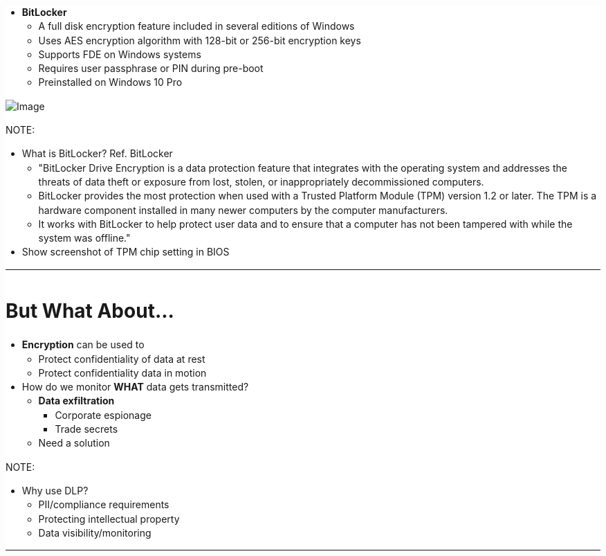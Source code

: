 <div>

<div>

- &shy;**BitLocker**
  - A full disk encryption feature included in several editions of Windows 
  - Uses AES encryption algorithm with 128-bit or 256-bit encryption keys 
  - Supports FDE on Windows systems 
  - Requires user passphrase or PIN during pre-boot 
  - Preinstalled on Windows 10 Pro 

</div>

<div>

![Image](/ops-401-cybersecurity-guide/curriculum/class-08/slides/assets/07_08.png)

</div>

</div>

NOTE:

- What is BitLocker? Ref. BitLocker
  - "BitLocker Drive Encryption is a data protection feature that integrates with the operating system and addresses the threats of data theft or exposure from lost, stolen, or inappropriately decommissioned computers.
  - BitLocker provides the most protection when used with a Trusted Platform Module (TPM) version 1.2 or later. The TPM is a hardware component installed in many newer computers by the computer manufacturers.
  - It works with BitLocker to help protect user data and to ensure that a computer has not been tampered with while the system was offline."
- Show screenshot of TPM chip setting in BIOS

---


# But What About...

- &shy;**Encryption** can be used to
  - Protect confidentiality of data at rest 
  - Protect confidentiality data in motion 
- &shy;How do we monitor **WHAT** data gets transmitted?
  - &shy;**Data exfiltration**
    - Corporate espionage <!-- .element: class="fragment" data-fragment-index="6" -->
    - Trade secrets <!-- .element: class="fragment" data-fragment-index="7" -->
  - Need a solution 

NOTE:

- Why use DLP?
  - PII/compliance requirements
  - Protecting intellectual property
  - Data visibility/monitoring

---
